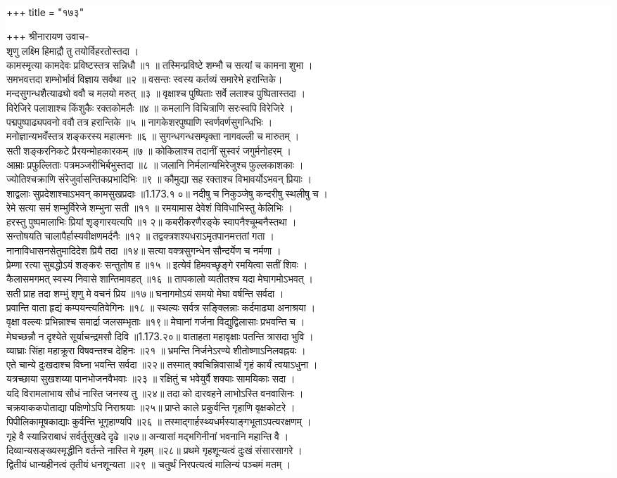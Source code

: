 +++
title = "१७३"

+++
श्रीनारायण उवाच-  
शृणु लक्ष्मि हिमाद्रौ तु तयोर्विहरतोस्तदा ।  
कामस्मृत्या कामदेवः प्रविष्टस्तत्र सन्निधौ ॥१ ॥
तस्मिन्प्रविष्टे शम्भौ च सत्यां च कामना शुभा ।  
समभवत्तदा शम्भोर्भावं विज्ञाय सर्वथा ॥२ ॥
वसन्तः स्वस्य कर्तव्यं समारेभे हरान्तिके।  
मन्दसुगन्धशैत्याढ्यो ववौ च मलयो मरुत् ॥३ ॥
वृक्षाश्च पुष्पिताः सर्वे लताश्च पुष्पितास्तदा ।  
विरेजिरे पलाशाश्च किंशुकैः रक्तकोमलैः ॥४ ॥
कमलानि विचित्राणि सरःस्वपि विरेजिरे ।  
पद्मपुष्पाढ्यपवनो ववौ तत्र हरान्तिके ॥५ ॥
नागकेशरपुष्पाणि स्वर्णवर्णसुगन्धिभिः ।  
मनोज्ञान्यभवँस्तत्र शङ्करस्य महात्मनः ॥६ ॥
सुगन्धगन्धसम्पृक्ता नागवल्ली च मारुतम् ।  
सती शङ्करनिकटे प्रैरयन्मोहकारकम् ॥७ ॥
कोकिलाश्च तदानीं सुस्वरं जगुर्मनोहरम् ।  
आम्राः प्रफुल्लिताः पत्रमञ्जरीभिर्बभुस्तदा ॥८ ॥
जलानि निर्मलान्यभिरेजुश्च फुल्लकाशकाः ।  
ज्योतिश्चक्राणि संरेजुर्वासन्तिकप्रभादिभिः ॥९ ॥
कौमुद्या सह रक्ताश्च विभावर्योऽभवन् प्रियाः ।  
शाद्वलाः सुप्रदेशाश्चाऽभवन् कामसुखप्रदाः ॥1.173.१ ०॥
नदीषु च निकुञ्जेषु कन्दरीषु स्थलीषु च ।  
रेमे सत्या समं शम्भुर्विरेजे शम्भुना सती ॥११ ॥
रमयामास देवेशं विविधाभिस्तु केलिभिः ।  
हरस्तु पुष्पमालाभिः प्रियां शृङ्गारयत्यपि ॥१ २॥
कबरीकरणैरङ्के स्वापनैश्चूम्बनैस्तथा ।  
सन्तोषयति चालापैर्हास्यवीक्षणमर्दनैः ॥१२ ॥
तद्वक्त्रशश्यधराऽमृतपानमत्ततां गता ।  
नानाविधासनसेतुमादिदेश प्रियै तदा ॥१४॥
सत्या वक्त्रसुगन्धेन सौन्दर्येण च नर्मणा ।  
प्रेम्णा रत्या सुबद्धोऽयं शङ्करः सन्तुतोष ह ॥१५ ॥
इत्येवं हिमवच्छृङ्गे रमयित्वा सतीं शिवः ।  
कैलासमगमत् स्वस्य निवासे शान्तिमावहत् ॥१६ ॥
तापकालो व्यतीतश्च यदा मेघागमोऽभवत् ।  
सती प्राह तदा शम्भुं शृणु मे वचनं प्रिय ॥१७॥
घनागमोऽयं समयो मेघा वर्षन्ति सर्वदा ।  
प्रवान्ति वाता हृद्यं कम्पयन्त्यतिवेगिनः ॥१८ ॥
स्थल्यः सर्वत्र सङ्क्लिन्नाः कर्दमाढ्या अनाश्रया ।  
वृक्षा वल्ल्यः प्रभिन्नाश्च समार्द्रा जलसम्भृताः ॥१९॥
मेघानां गर्जना विद्युद्विलासाः प्रभवन्ति च ।  
मेघच्छन्नौ न दृश्येते सूर्याचन्द्रमसौ दिवि ॥1.173.२०॥
वाताहता महावृक्षाः पतन्ति त्रासदा भुवि ।  
व्याघ्राः सिंहा महाक्रूरा विषवन्तश्च देहिनः ॥२१ ॥
भ्रमन्ति निर्जनेऽरण्ये शीतोष्णाऽनिलवह्नयः ।  
एते चान्ये दुःखदाश्च विघ्ना भवन्ति सर्वदा ॥२२॥
तस्मात् क्वचिन्निवासार्थं गृहं कार्यं त्वयाऽधुना ।  
यत्रच्छाया सुखशय्या पानभोजनवैभवाः ॥२३ ॥
रक्षितुं च भवेयुर्वै शक्याः सामयिकाः सदा ।  
यदि विरामलाभाय सौधं नास्ति जनस्य तु ॥२४॥
तदा को दारवहने लाभोऽस्ति वनवासिनः ।  
चक्रवाककपोताद्या पक्षिणोऽपि निराश्रयाः ॥२५॥
प्राप्ते काले प्रकुर्वन्ति गृहाणि वृक्षकोटरे ।  
पिपीलिकामूषकाद्याः कुर्वन्ति भूगृहाण्यपि ॥२६ ॥
तस्माद्गार्हस्थ्यधर्मस्याङ्गभूताऽपत्यरक्षणम् ।  
गृहे वै स्यान्निराबाधं सर्वर्तुसुखदे दृढे ॥२७॥
अन्यासां मद्भगिनीनां भवनानि महान्ति वै ।  
दिव्यान्यसङ्ख्यस्मृद्धीनि वर्तन्ते नास्ति मे गृहम् ॥२८॥
प्रथमे गृहशून्यत्वं दुःखं संसारसागरे ।  
द्वितीयं धान्यहीनत्वं तृतीयं धनशून्यता ॥२९ ॥
चतुर्थं निरपत्यत्वं मालिन्यं पञ्चमं मतम् ।  